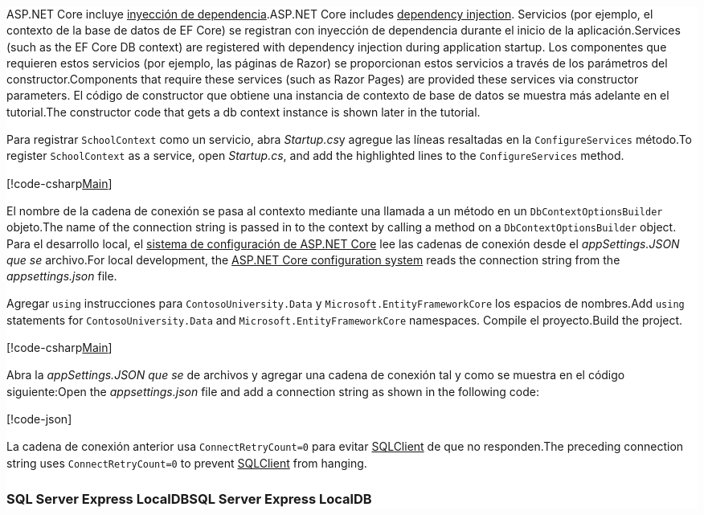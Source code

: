 <span data-ttu-id="0edc8-221">ASP.NET Core incluye [inyección de dependencia](xref:fundamentals/dependency-injection).</span><span class="sxs-lookup"><span data-stu-id="0edc8-221">ASP.NET Core includes [dependency injection](xref:fundamentals/dependency-injection).</span></span> <span data-ttu-id="0edc8-222">Servicios (por ejemplo, el contexto de la base de datos de EF Core) se registran con inyección de dependencia durante el inicio de la aplicación.</span><span class="sxs-lookup"><span data-stu-id="0edc8-222">Services (such as the EF Core DB context) are registered with dependency injection during application startup.</span></span> <span data-ttu-id="0edc8-223">Los componentes que requieren estos servicios (por ejemplo, las páginas de Razor) se proporcionan estos servicios a través de los parámetros del constructor.</span><span class="sxs-lookup"><span data-stu-id="0edc8-223">Components that require these services (such as Razor Pages) are provided these services via constructor parameters.</span></span> <span data-ttu-id="0edc8-224">El código de constructor que obtiene una instancia de contexto de base de datos se muestra más adelante en el tutorial.</span><span class="sxs-lookup"><span data-stu-id="0edc8-224">The constructor code that gets a db context instance is shown later in the tutorial.</span></span>

<span data-ttu-id="0edc8-225">Para registrar `SchoolContext` como un servicio, abra *Startup.cs*y agregue las líneas resaltadas en la `ConfigureServices` método.</span><span class="sxs-lookup"><span data-stu-id="0edc8-225">To register `SchoolContext` as a service, open *Startup.cs*, and add the highlighted lines to the `ConfigureServices` method.</span></span>

[!code-csharp[Main](intro/samples/cu/Startup.cs?name=snippet_SchoolContext&highlight=3-4)]

<span data-ttu-id="0edc8-226">El nombre de la cadena de conexión se pasa al contexto mediante una llamada a un método en un `DbContextOptionsBuilder` objeto.</span><span class="sxs-lookup"><span data-stu-id="0edc8-226">The name of the connection string is passed in to the context by calling a method on a `DbContextOptionsBuilder` object.</span></span> <span data-ttu-id="0edc8-227">Para el desarrollo local, el [sistema de configuración de ASP.NET Core](xref:fundamentals/configuration/index) lee las cadenas de conexión desde el *appSettings.JSON que se* archivo.</span><span class="sxs-lookup"><span data-stu-id="0edc8-227">For local development, the [ASP.NET Core configuration system](xref:fundamentals/configuration/index) reads the connection string from the *appsettings.json* file.</span></span>

<span data-ttu-id="0edc8-228">Agregar `using` instrucciones para `ContosoUniversity.Data` y `Microsoft.EntityFrameworkCore` los espacios de nombres.</span><span class="sxs-lookup"><span data-stu-id="0edc8-228">Add `using` statements for `ContosoUniversity.Data` and `Microsoft.EntityFrameworkCore` namespaces.</span></span> <span data-ttu-id="0edc8-229">Compile el proyecto.</span><span class="sxs-lookup"><span data-stu-id="0edc8-229">Build the project.</span></span>

[!code-csharp[Main](intro/samples/cu/Startup.cs?name=snippet_Usings)]

<span data-ttu-id="0edc8-230">Abra la *appSettings.JSON que se* de archivos y agregar una cadena de conexión tal y como se muestra en el código siguiente:</span><span class="sxs-lookup"><span data-stu-id="0edc8-230">Open the *appsettings.json* file and add a connection string as shown in the following code:</span></span>

[!code-json[](./intro/samples/cu/appsettings1.json?highlight=2-4)]

<span data-ttu-id="0edc8-231">La cadena de conexión anterior usa `ConnectRetryCount=0` para evitar [SQLClient](https://docs.microsoft.com/dotnet/framework/data/adonet/ef/sqlclient-for-the-entity-framework) de que no responden.</span><span class="sxs-lookup"><span data-stu-id="0edc8-231">The preceding connection string uses `ConnectRetryCount=0` to prevent [SQLClient](https://docs.microsoft.com/dotnet/framework/data/adonet/ef/sqlclient-for-the-entity-framework) from hanging.</span></span>

### <a name="sql-server-express-localdb"></a><span data-ttu-id="0edc8-232">SQL Server Express LocalDB</span><span class="sxs-lookup"><span data-stu-id="0edc8-232">SQL Server Express LocalDB</span></span>
